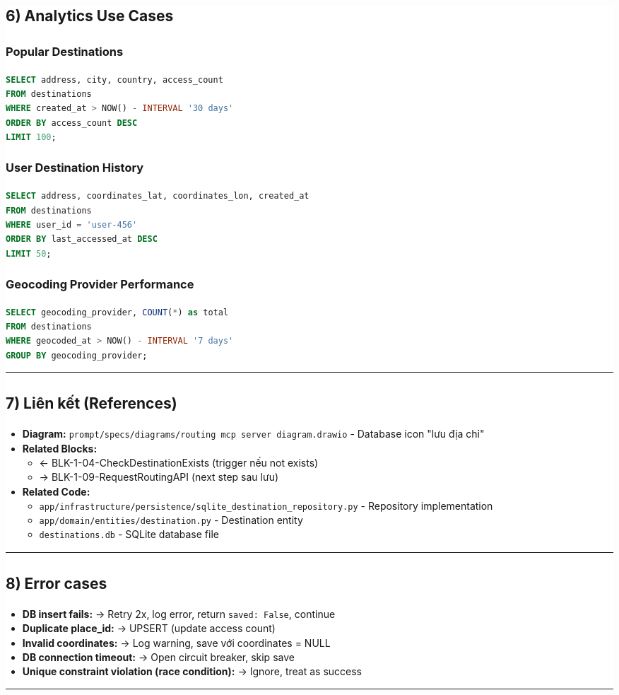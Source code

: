 
## 6) Analytics Use Cases

### Popular Destinations
```sql
SELECT address, city, country, access_count
FROM destinations
WHERE created_at > NOW() - INTERVAL '30 days'
ORDER BY access_count DESC
LIMIT 100;
```

### User Destination History
```sql
SELECT address, coordinates_lat, coordinates_lon, created_at
FROM destinations
WHERE user_id = 'user-456'
ORDER BY last_accessed_at DESC
LIMIT 50;
```

### Geocoding Provider Performance
```sql
SELECT geocoding_provider, COUNT(*) as total
FROM destinations
WHERE geocoded_at > NOW() - INTERVAL '7 days'
GROUP BY geocoding_provider;
```

---

## 7) Liên kết (References)
- **Diagram:** `prompt/specs/diagrams/routing mcp server diagram.drawio` - Database icon "lưu địa chỉ"
- **Related Blocks:**
  - ← BLK-1-04-CheckDestinationExists (trigger nếu not exists)
  - → BLK-1-09-RequestRoutingAPI (next step sau lưu)
- **Related Code:**
  - `app/infrastructure/persistence/sqlite_destination_repository.py` - Repository implementation
  - `app/domain/entities/destination.py` - Destination entity
  - `destinations.db` - SQLite database file

---

## 8) Error cases
- **DB insert fails:** → Retry 2x, log error, return `saved: False`, continue
- **Duplicate place_id:** → UPSERT (update access count)
- **Invalid coordinates:** → Log warning, save với coordinates = NULL
- **DB connection timeout:** → Open circuit breaker, skip save
- **Unique constraint violation (race condition):** → Ignore, treat as success

---